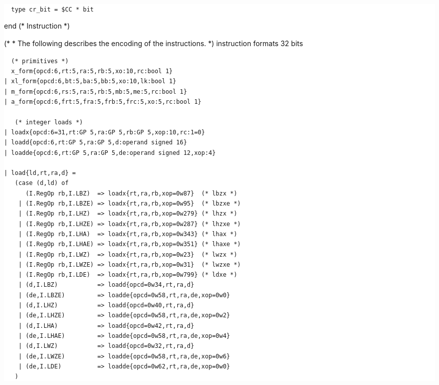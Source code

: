       type cr_bit = $CC * bit
   end (* Instruction *)

   (*
    * The following describes the encoding of the instructions.
    *)
   instruction formats 32 bits 

      (* primitives *)
      x_form{opcd:6,rt:5,ra:5,rb:5,xo:10,rc:bool 1} 
    | xl_form{opcd:6,bt:5,ba:5,bb:5,xo:10,lk:bool 1}
    | m_form{opcd:6,rs:5,ra:5,rb:5,mb:5,me:5,rc:bool 1}
    | a_form{opcd:6,frt:5,fra:5,frb:5,frc:5,xo:5,rc:bool 1}

       (* integer loads *)
    | loadx{opcd:6=31,rt:GP 5,ra:GP 5,rb:GP 5,xop:10,rc:1=0}
    | loadd{opcd:6,rt:GP 5,ra:GP 5,d:operand signed 16} 
    | loadde{opcd:6,rt:GP 5,ra:GP 5,de:operand signed 12,xop:4} 

    | load{ld,rt,ra,d} =
       (case (d,ld) of
          (I.RegOp rb,I.LBZ)  => loadx{rt,ra,rb,xop=0w87}  (* lbzx *)
        | (I.RegOp rb,I.LBZE) => loadx{rt,ra,rb,xop=0w95}  (* lbzxe *)
        | (I.RegOp rb,I.LHZ)  => loadx{rt,ra,rb,xop=0w279} (* lhzx *)
        | (I.RegOp rb,I.LHZE) => loadx{rt,ra,rb,xop=0w287} (* lhzxe *)
        | (I.RegOp rb,I.LHA)  => loadx{rt,ra,rb,xop=0w343} (* lhax *)
        | (I.RegOp rb,I.LHAE) => loadx{rt,ra,rb,xop=0w351} (* lhaxe *)
        | (I.RegOp rb,I.LWZ)  => loadx{rt,ra,rb,xop=0w23}  (* lwzx *)
        | (I.RegOp rb,I.LWZE) => loadx{rt,ra,rb,xop=0w31}  (* lwzxe *)
        | (I.RegOp rb,I.LDE)  => loadx{rt,ra,rb,xop=0w799} (* ldxe *)
        | (d,I.LBZ)           => loadd{opcd=0w34,rt,ra,d}
        | (de,I.LBZE)         => loadde{opcd=0w58,rt,ra,de,xop=0w0}
        | (d,I.LHZ)           => loadd{opcd=0w40,rt,ra,d}
        | (de,I.LHZE)         => loadde{opcd=0w58,rt,ra,de,xop=0w2}
        | (d,I.LHA)           => loadd{opcd=0w42,rt,ra,d}
        | (de,I.LHAE)         => loadde{opcd=0w58,rt,ra,de,xop=0w4}
        | (d,I.LWZ)           => loadd{opcd=0w32,rt,ra,d}
        | (de,I.LWZE)         => loadde{opcd=0w58,rt,ra,de,xop=0w6}
        | (de,I.LDE)          => loadde{opcd=0w62,rt,ra,de,xop=0w0}
       )
